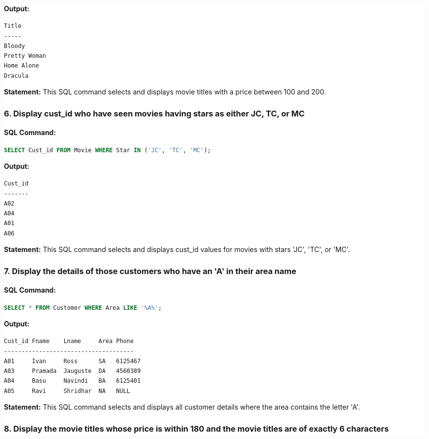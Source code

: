 **Output:**
```
Title
-----
Bloody
Pretty Woman
Home Alone
Dracula
```

**Statement:**
This SQL command selects and displays movie titles with a price between 100 and 200.

### 6. Display cust_id who have seen movies having stars as either JC, TC, or MC

**SQL Command:**
```sql
SELECT Cust_id FROM Movie WHERE Star IN ('JC', 'TC', 'MC');
```

**Output:**
```
Cust_id
-------
A02
A04
A01
A06
```

**Statement:**
This SQL command selects and displays cust_id values for movies with stars 'JC', 'TC', or 'MC'.

### 7. Display the details of those customers who have an 'A' in their area name

**SQL Command:**
```sql
SELECT * FROM Customer WHERE Area LIKE '%A%';
```

**Output:**
```
Cust_id Fname    Lname     Area Phone
-------------------------------------
A01     Ivan     Ross      SA   6125467
A03     Pramada  Jauguste  DA   4560389
A04     Basu     Navindi   BA   6125401
A05     Ravi     Shridhar  NA   NULL
```

**Statement:**
This SQL command selects and displays all customer details where the area contains the letter 'A'.

### 8. Display the movie titles whose price is within 180 and the movie titles are of exactly 6 characters
